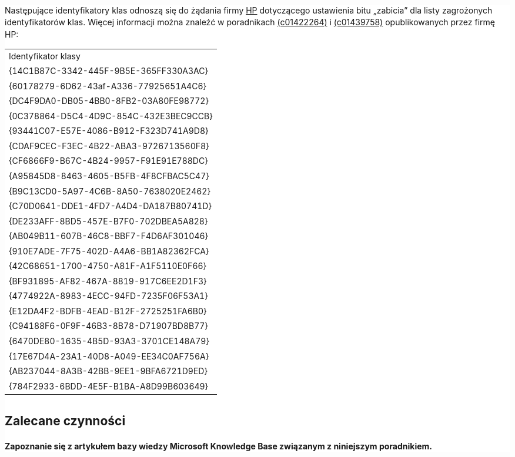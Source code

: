 Następujące identyfikatory klas odnoszą się do żądania firmy [HP](http://www.hp.com/) dotyczącego ustawienia bitu „zabicia” dla listy zagrożonych identyfikatorów klas. Więcej informacji można znaleźć w poradnikach [(c01422264)](http://go.microsoft.com/fwlink/?linkid=122005) i [(c01439758)](http://go.microsoft.com/fwlink/?linkid=125347) opublikowanych przez firmę HP:

|                                        |
|----------------------------------------|
| Identyfikator klasy                    |
| {14C1B87C-3342-445F-9B5E-365FF330A3AC} |
| {60178279-6D62-43af-A336-77925651A4C6} |
| {DC4F9DA0-DB05-4BB0-8FB2-03A80FE98772} |
| {0C378864-D5C4-4D9C-854C-432E3BEC9CCB} |
| {93441C07-E57E-4086-B912-F323D741A9D8} |
| {CDAF9CEC-F3EC-4B22-ABA3-9726713560F8} |
| {CF6866F9-B67C-4B24-9957-F91E91E788DC} |
| {A95845D8-8463-4605-B5FB-4F8CFBAC5C47} |
| {B9C13CD0-5A97-4C6B-8A50-7638020E2462} |
| {C70D0641-DDE1-4FD7-A4D4-DA187B80741D} |
| {DE233AFF-8BD5-457E-B7F0-702DBEA5A828} |
| {AB049B11-607B-46C8-BBF7-F4D6AF301046} |
| {910E7ADE-7F75-402D-A4A6-BB1A82362FCA} |
| {42C68651-1700-4750-A81F-A1F5110E0F66} |
| {BF931895-AF82-467A-8819-917C6EE2D1F3} |
| {4774922A-8983-4ECC-94FD-7235F06F53A1} |
| {E12DA4F2-BDFB-4EAD-B12F-2725251FA6B0} |
| {C94188F6-0F9F-46B3-8B78-D71907BD8B77} |
| {6470DE80-1635-4B5D-93A3-3701CE148A79} |
| {17E67D4A-23A1-40D8-A049-EE34C0AF756A} |
| {AB237044-8A3B-42BB-9EE1-9BFA6721D9ED} |
| {784F2933-6BDD-4E5F-B1BA-A8D99B603649} |

Zalecane czynności
------------------

<span></span>
**Zapoznanie się z artykułem bazy wiedzy Microsoft Knowledge Base związanym z niniejszym poradnikiem.**
